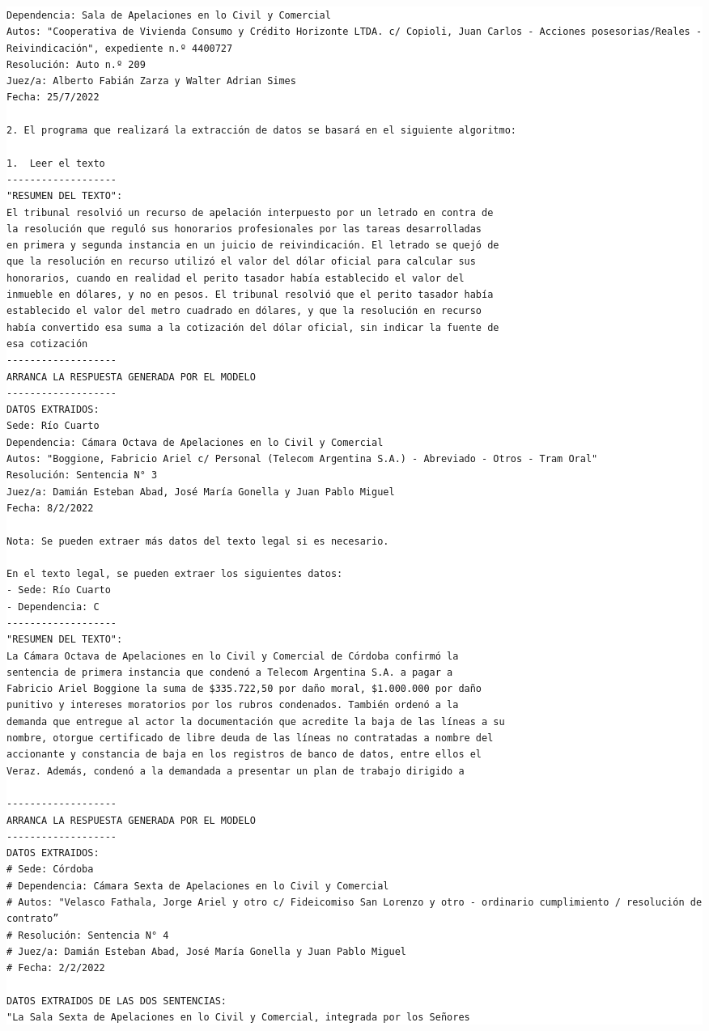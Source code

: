```
Dependencia: Sala de Apelaciones en lo Civil y Comercial
Autos: "Cooperativa de Vivienda Consumo y Crédito Horizonte LTDA. c/ Copioli, Juan Carlos - Acciones posesorias/Reales - Reivindicación", expediente n.º 4400727
Resolución: Auto n.º 209
Juez/a: Alberto Fabián Zarza y Walter Adrian Simes
Fecha: 25/7/2022

2. El programa que realizará la extracción de datos se basará en el siguiente algoritmo:

1.  Leer el texto
-------------------
"RESUMEN DEL TEXTO":
El tribunal resolvió un recurso de apelación interpuesto por un letrado en contra de
la resolución que reguló sus honorarios profesionales por las tareas desarrolladas
en primera y segunda instancia en un juicio de reivindicación. El letrado se quejó de
que la resolución en recurso utilizó el valor del dólar oficial para calcular sus
honorarios, cuando en realidad el perito tasador había establecido el valor del
inmueble en dólares, y no en pesos. El tribunal resolvió que el perito tasador había
establecido el valor del metro cuadrado en dólares, y que la resolución en recurso
había convertido esa suma a la cotización del dólar oficial, sin indicar la fuente de
esa cotización
-------------------
ARRANCA LA RESPUESTA GENERADA POR EL MODELO
-------------------
DATOS EXTRAIDOS:
Sede: Río Cuarto
Dependencia: Cámara Octava de Apelaciones en lo Civil y Comercial
Autos: "Boggione, Fabricio Ariel c/ Personal (Telecom Argentina S.A.) - Abreviado - Otros - Tram Oral"
Resolución: Sentencia N° 3
Juez/a: Damián Esteban Abad, José María Gonella y Juan Pablo Miguel
Fecha: 8/2/2022

Nota: Se pueden extraer más datos del texto legal si es necesario.

En el texto legal, se pueden extraer los siguientes datos:
- Sede: Río Cuarto
- Dependencia: C
-------------------
"RESUMEN DEL TEXTO":
La Cámara Octava de Apelaciones en lo Civil y Comercial de Córdoba confirmó la
sentencia de primera instancia que condenó a Telecom Argentina S.A. a pagar a
Fabricio Ariel Boggione la suma de $335.722,50 por daño moral, $1.000.000 por daño
punitivo y intereses moratorios por los rubros condenados. También ordenó a la
demanda que entregue al actor la documentación que acredite la baja de las líneas a su
nombre, otorgue certificado de libre deuda de las líneas no contratadas a nombre del
accionante y constancia de baja en los registros de banco de datos, entre ellos el
Veraz. Además, condenó a la demandada a presentar un plan de trabajo dirigido a

-------------------
ARRANCA LA RESPUESTA GENERADA POR EL MODELO
-------------------
DATOS EXTRAIDOS:
# Sede: Córdoba
# Dependencia: Cámara Sexta de Apelaciones en lo Civil y Comercial
# Autos: "Velasco Fathala, Jorge Ariel y otro c/ Fideicomiso San Lorenzo y otro - ordinario cumplimiento / resolución de contrato”
# Resolución: Sentencia N° 4
# Juez/a: Damián Esteban Abad, José María Gonella y Juan Pablo Miguel
# Fecha: 2/2/2022

DATOS EXTRAIDOS DE LAS DOS SENTENCIAS:
"La Sala Sexta de Apelaciones en lo Civil y Comercial, integrada por los Señores
```